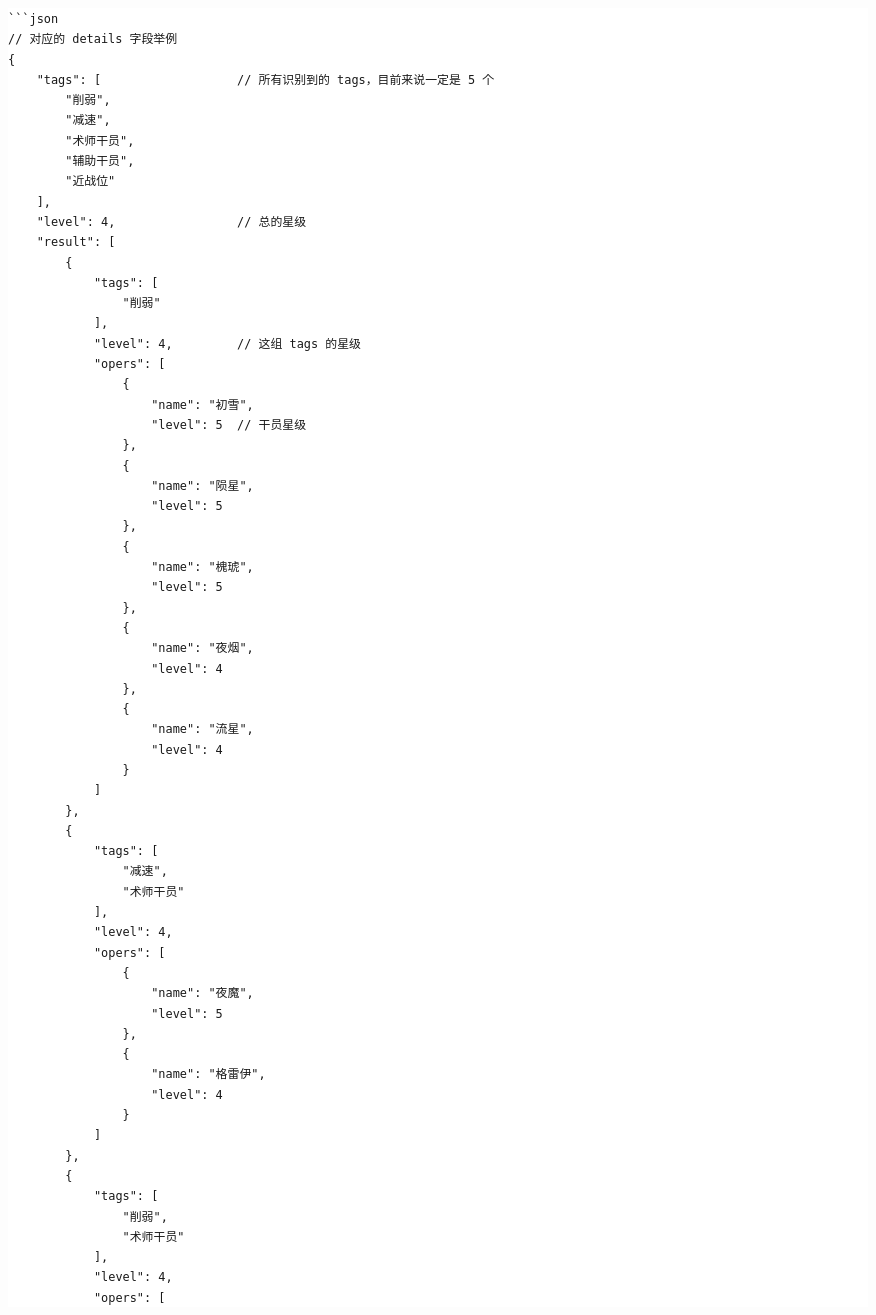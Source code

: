     ```json
    // 对应的 details 字段举例
    {
        "tags": [                   // 所有识别到的 tags，目前来说一定是 5 个
            "削弱",
            "减速",
            "术师干员",
            "辅助干员",
            "近战位"
        ],
        "level": 4,                 // 总的星级
        "result": [
            {
                "tags": [
                    "削弱"
                ],
                "level": 4,         // 这组 tags 的星级
                "opers": [
                    {
                        "name": "初雪",
                        "level": 5  // 干员星级
                    },
                    {
                        "name": "陨星",
                        "level": 5
                    },
                    {
                        "name": "槐琥",
                        "level": 5
                    },
                    {
                        "name": "夜烟",
                        "level": 4
                    },
                    {
                        "name": "流星",
                        "level": 4
                    }
                ]
            },
            {
                "tags": [
                    "减速",
                    "术师干员"
                ],
                "level": 4,
                "opers": [
                    {
                        "name": "夜魔",
                        "level": 5
                    },
                    {
                        "name": "格雷伊",
                        "level": 4
                    }
                ]
            },
            {
                "tags": [
                    "削弱",
                    "术师干员"
                ],
                "level": 4,
                "opers": [